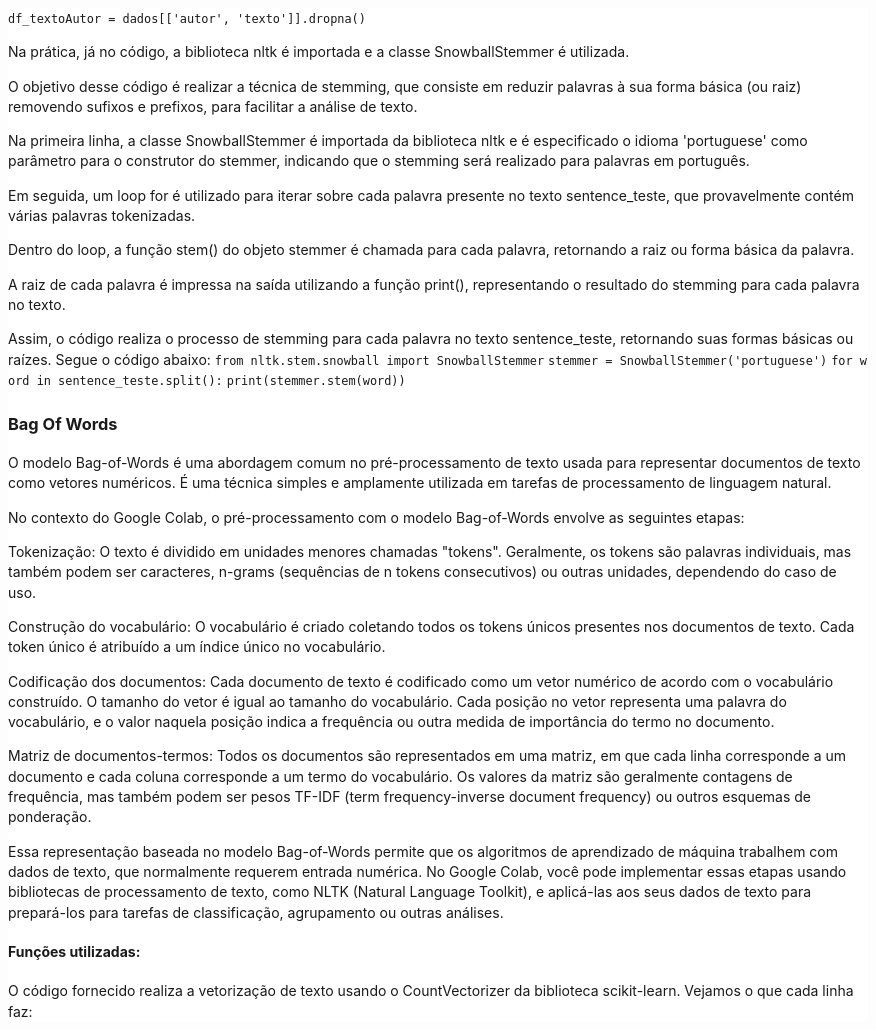 ``` df_textoAutor = dados[['autor', 'texto']].dropna() ```

Na prática, já no código, a biblioteca nltk é importada e a classe SnowballStemmer é utilizada.

O objetivo desse código é realizar a técnica de stemming, que consiste em reduzir palavras à sua forma básica (ou raiz) removendo sufixos e prefixos, para facilitar a análise de texto.

Na primeira linha, a classe SnowballStemmer é importada da biblioteca nltk e é especificado o idioma 'portuguese' como parâmetro para o construtor do stemmer, indicando que o stemming será realizado para palavras em português.

Em seguida, um loop for é utilizado para iterar sobre cada palavra presente no texto sentence_teste, que provavelmente contém várias palavras tokenizadas.

Dentro do loop, a função stem() do objeto stemmer é chamada para cada palavra, retornando a raiz ou forma básica da palavra.

A raiz de cada palavra é impressa na saída utilizando a função print(), representando o resultado do stemming para cada palavra no texto.

Assim, o código realiza o processo de stemming para cada palavra no texto sentence_teste, retornando suas formas básicas ou raízes.
Segue o código abaixo:
```from nltk.stem.snowball import SnowballStemmer```
```stemmer = SnowballStemmer('portuguese')```
```for word in sentence_teste.split():```
    ```print(stemmer.stem(word))```
    
### Bag Of Words

O modelo Bag-of-Words é uma abordagem comum no pré-processamento de texto usada para representar documentos de texto como vetores numéricos. É uma técnica simples e amplamente utilizada em tarefas de processamento de linguagem natural.

No contexto do Google Colab, o pré-processamento com o modelo Bag-of-Words envolve as seguintes etapas:

Tokenização: O texto é dividido em unidades menores chamadas "tokens". Geralmente, os tokens são palavras individuais, mas também podem ser caracteres, n-grams (sequências de n tokens consecutivos) ou outras unidades, dependendo do caso de uso.

Construção do vocabulário: O vocabulário é criado coletando todos os tokens únicos presentes nos documentos de texto. Cada token único é atribuído a um índice único no vocabulário.

Codificação dos documentos: Cada documento de texto é codificado como um vetor numérico de acordo com o vocabulário construído. O tamanho do vetor é igual ao tamanho do vocabulário. Cada posição no vetor representa uma palavra do vocabulário, e o valor naquela posição indica a frequência ou outra medida de importância do termo no documento.

Matriz de documentos-termos: Todos os documentos são representados em uma matriz, em que cada linha corresponde a um documento e cada coluna corresponde a um termo do vocabulário. Os valores da matriz são geralmente contagens de frequência, mas também podem ser pesos TF-IDF (term frequency-inverse document frequency) ou outros esquemas de ponderação.

Essa representação baseada no modelo Bag-of-Words permite que os algoritmos de aprendizado de máquina trabalhem com dados de texto, que normalmente requerem entrada numérica. No Google Colab, você pode implementar essas etapas usando bibliotecas de processamento de texto, como NLTK (Natural Language Toolkit), e aplicá-las aos seus dados de texto para prepará-los para tarefas de classificação, agrupamento ou outras análises.

#### Funções utilizadas:
O código fornecido realiza a vetorização de texto usando o CountVectorizer da biblioteca scikit-learn. Vejamos o que cada linha faz:

```